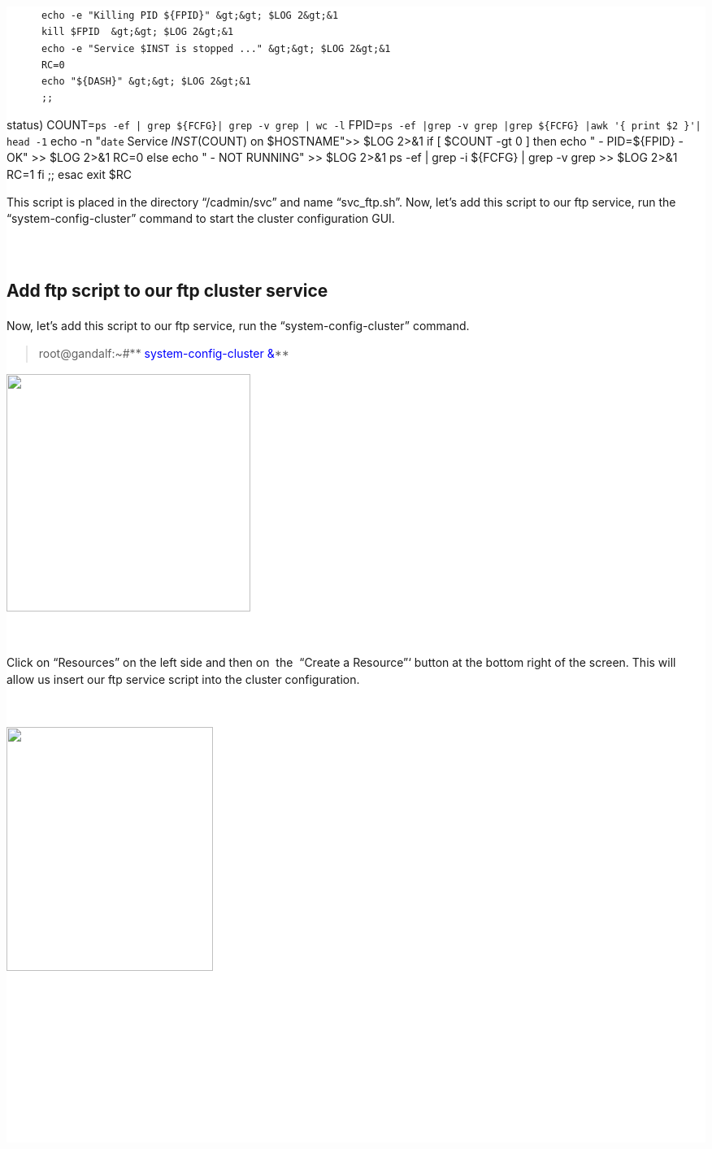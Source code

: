           echo -e "Killing PID ${FPID}" &gt;&gt; $LOG 2&gt;&1
          kill $FPID  &gt;&gt; $LOG 2&gt;&1
          echo -e "Service $INST is stopped ..." &gt;&gt; $LOG 2&gt;&1
          RC=0
          echo "${DASH}" &gt;&gt; $LOG 2&gt;&1
          ;;
  status) COUNT=`ps -ef | grep ${FCFG}| grep -v grep | wc -l`
          FPID=`ps -ef |grep -v grep |grep ${FCFG} |awk '{ print $2 }'|head -1`
          echo -n "`date` Service $INST ($COUNT) on $HOSTNAME"&gt;&gt; $LOG 2&gt;&1
          if [ $COUNT -gt 0 ]
             then echo " - PID=${FPID} - OK"  &gt;&gt; $LOG 2&gt;&1
                  RC=0
             else echo " - NOT RUNNING" &gt;&gt; $LOG 2&gt;&1
                  ps -ef | grep -i ${FCFG} | grep -v grep  &gt;&gt; $LOG 2&gt;&1
                  RC=1
          fi
          ;;
esac
exit $RC</pre>

This script is placed in the directory &#8220;/cadmin/svc&#8221; and name &#8220;svc_ftp.sh&#8221;. Now, let&#8217;s add this script to our ftp service, run the &#8220;system-config-cluster&#8221; command to start the cluster configuration GUI.

&nbsp;

## Add ftp script to our ftp cluster service

Now, let&#8217;s add this script to our ftp service, run the &#8220;system-config-cluster&#8221; command.

> root@gandalf:~#** <span style="color: #0000ff;">system-config-cluster &</span>**

[<img loading="lazy" class="alignleft size-medium wp-image-1853" title="Adding our ftp script to the ftp service" src="http://192.168.1.88/wp-content/uploads/2011/04/Add_ftp_service_01-300x293.png" alt="" width="300" height="292" />](http://192.168.1.88/wp-content/uploads/2011/04/Add_ftp_service_01.png)

&nbsp;

Click on &#8220;Resources&#8221; on the left side and then on  the  &#8220;Create a Resource&#8221;&#8216; button at the bottom right of the screen. This will allow us insert our ftp service script into the cluster configuration.

&nbsp;

[<img loading="lazy" class="alignleft size-medium wp-image-1854" title="Creating a resource for our ftp script" src="http://192.168.1.88/wp-content/uploads/2011/04/Add_ftp_service_02-254x300.png" alt="" width="254" height="300" srcset="http://192.168.1.88/wp-content/uploads/2011/04/Add_ftp_service_02-254x300.png 254w, http://192.168.1.88/wp-content/uploads/2011/04/Add_ftp_service_02.png 373w" sizes="(max-width: 254px) 100vw, 254px" />](http://192.168.1.88/wp-content/uploads/2011/04/Add_ftp_service_02.png)

&nbsp;

&nbsp;

&nbsp;

&nbsp;

&nbsp;

&nbsp;
